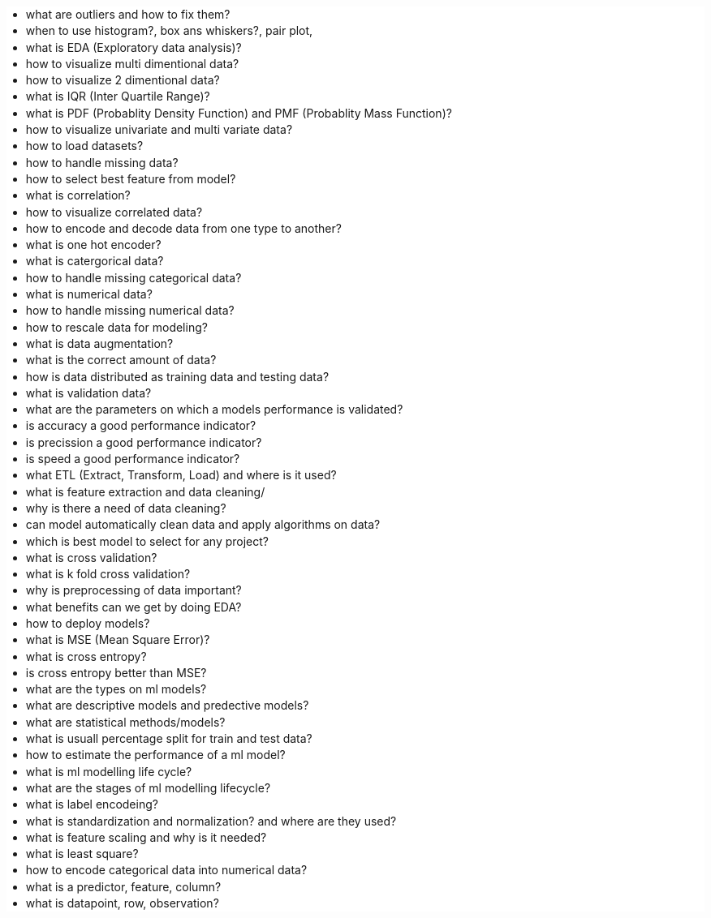 * what are outliers and how to fix them?
* when to use histogram?, box ans whiskers?, pair plot, 
* what is EDA (Exploratory data analysis)?
* how to visualize multi dimentional data?
* how to visualize 2 dimentional data?
* what is IQR (Inter Quartile Range)?
* what is PDF (Probablity Density Function) and PMF (Probablity Mass Function)?
* how to visualize univariate and multi variate data?
* how to load datasets?
* how to handle missing data?
* how to select best feature from model?
* what is correlation?
* how to visualize correlated data?
* how to encode and decode data from one type to another?
* what is one hot encoder?
* what is catergorical data?
* how to handle missing categorical data?
* what is numerical data?
* how to handle missing numerical data?
* how to rescale data for modeling?
* what is data augmentation?
* what is the correct amount of data?
* how is data distributed as training data and testing data?
* what is validation data?
* what are the parameters on which a models performance is validated?
* is accuracy a good performance indicator?
* is precission a good performance indicator?
* is speed a good performance indicator?
* what ETL (Extract, Transform, Load) and where is it used?
* what is feature extraction and data cleaning/
* why is there a need of data cleaning?
* can model automatically clean data and apply algorithms on data?
* which is best model to select for any project?
* what is cross validation?
* what is k fold cross validation?
* why is preprocessing of data important?
* what benefits can we get by doing EDA?
* how to deploy models?
* what is MSE (Mean Square Error)?
* what is cross entropy?
* is cross entropy better than MSE?
* what are the types on ml models?
* what are descriptive models and predective models?
* what are statistical methods/models?
* what is usuall percentage split for train and test data?
* how to estimate the performance of a ml model?
* what is ml modelling life cycle?
* what are the stages of ml modelling lifecycle?
* what is label encodeing?
* what is standardization and normalization? and where are they used?
* what is feature scaling and why is it needed?
* what is least square?
* how to encode categorical data into numerical data?
* what is a predictor, feature, column?
* what is datapoint, row, observation?
